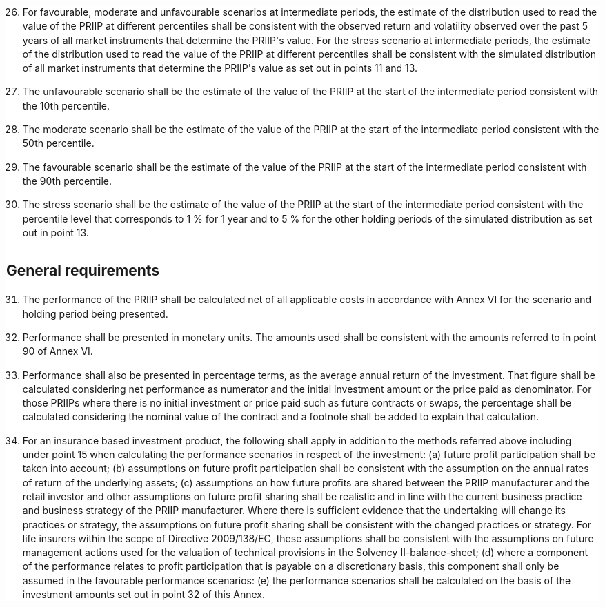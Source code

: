 26. For favourable, moderate and unfavourable scenarios at intermediate periods, the estimate of the distribution used to read the value of the PRIIP at different percentiles shall be consistent with the observed return and volatility observed over the past 5 years of all market instruments that determine the PRIIP's value. For the stress scenario at intermediate periods, the estimate of the distribution used to read the value of the PRIIP at different percentiles shall be consistent with the simulated distribution of all market instruments that determine the PRIIP's value as set out in points 11 and 13.

27. The unfavourable scenario shall be the estimate of the value of the PRIIP at the start of the intermediate period consistent with the 10th percentile.

28. The moderate scenario shall be the estimate of the value of the PRIIP at the start of the intermediate period consistent with the 50th percentile.

29. The favourable scenario shall be the estimate of the value of the PRIIP at the start of the intermediate period consistent with the 90th percentile.

30. The stress scenario shall be the estimate of the value of the PRIIP at the start of the intermediate period consistent with the percentile level that corresponds to 1 % for 1 year and to 5 % for the other holding periods of the simulated distribution as set out in point 13.

## General requirements

31. The performance of the PRIIP shall be calculated net of all applicable costs in accordance with Annex VI for the scenario and holding period being presented.

32. Performance shall be presented in monetary units. The amounts used shall be consistent with the amounts referred to in point 90 of Annex VI.

33. Performance shall also be presented in percentage terms, as the average annual return of the investment. That figure shall be calculated considering net performance as numerator and the initial investment amount or the price paid as denominator. For those PRIIPs where there is no initial investment or price paid such as future contracts or swaps, the percentage shall be calculated considering the nominal value of the contract and a footnote shall be added to explain that calculation.

34. For an insurance based investment product, the following shall apply in addition to the methods referred above including under point 15 when calculating the performance scenarios in respect of the investment: (a) future profit participation shall be taken into account; (b) assumptions on future profit participation shall be consistent with the assumption on the annual rates of return of the underlying assets; (c) assumptions on how future profits are shared between the PRIIP manufacturer and the retail investor and other assumptions on future profit sharing shall be realistic and in line with the current business practice and business strategy of the PRIIP manufacturer. Where there is sufficient evidence that the undertaking will change its practices or strategy, the assumptions on future profit sharing shall be consistent with the changed practices or strategy. For life insurers within the scope of Directive 2009/138/EC, these assumptions shall be consistent with the assumptions on future management actions used for the valuation of technical provisions in the Solvency II-balance-sheet; (d) where a component of the performance relates to profit participation that is payable on a discretionary basis, this component shall only be assumed in the favourable performance scenarios: (e) the performance scenarios shall be calculated on the basis of the investment amounts set out in point 32 of this Annex.

